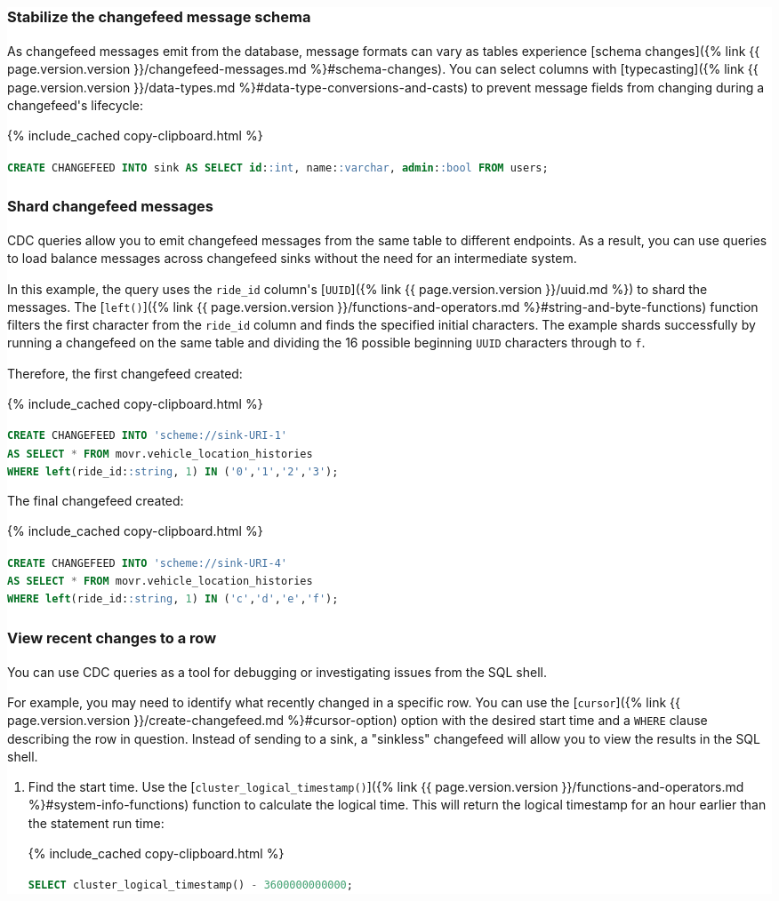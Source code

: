 ### Stabilize the changefeed message schema

As changefeed messages emit from the database, message formats can vary as tables experience [schema changes]({% link {{ page.version.version }}/changefeed-messages.md %}#schema-changes). You can select columns with [typecasting]({% link {{ page.version.version }}/data-types.md %}#data-type-conversions-and-casts) to prevent message fields from changing during a changefeed's lifecycle:

{% include_cached copy-clipboard.html %}
~~~sql
CREATE CHANGEFEED INTO sink AS SELECT id::int, name::varchar, admin::bool FROM users;
~~~

### Shard changefeed messages

CDC queries allow you to emit changefeed messages from the same table to different endpoints. As a result, you can use queries to load balance messages across changefeed sinks without the need for an intermediate system.

In this example, the query uses the `ride_id` column's [`UUID`]({% link {{ page.version.version }}/uuid.md %}) to shard the messages. The [`left()`]({% link {{ page.version.version }}/functions-and-operators.md %}#string-and-byte-functions) function filters the first character from the `ride_id` column and finds the specified initial characters. The example shards successfully by running a changefeed on the same table and dividing the 16 possible beginning `UUID` characters through to `f`.

Therefore, the first changefeed created:

{% include_cached copy-clipboard.html %}
~~~sql
CREATE CHANGEFEED INTO 'scheme://sink-URI-1'
AS SELECT * FROM movr.vehicle_location_histories
WHERE left(ride_id::string, 1) IN ('0','1','2','3');
~~~

The final changefeed created:

{% include_cached copy-clipboard.html %}
~~~sql
CREATE CHANGEFEED INTO 'scheme://sink-URI-4'
AS SELECT * FROM movr.vehicle_location_histories
WHERE left(ride_id::string, 1) IN ('c','d','e','f');
~~~

### View recent changes to a row

You can use CDC queries as a tool for debugging or investigating issues from the SQL shell.

For example, you may need to identify what recently changed in a specific row. You can use the [`cursor`]({% link {{ page.version.version }}/create-changefeed.md %}#cursor-option) option with the desired start time and a `WHERE` clause describing the row in question. Instead of sending to a sink, a "sinkless" changefeed will allow you to view the results in the SQL shell.

1. Find the start time. Use the [`cluster_logical_timestamp()`]({% link {{ page.version.version }}/functions-and-operators.md %}#system-info-functions) function to calculate the logical time. This will return the logical timestamp for an hour earlier than the statement run time:

    {% include_cached copy-clipboard.html %}
    ~~~sql
    SELECT cluster_logical_timestamp() - 3600000000000;
    ~~~
